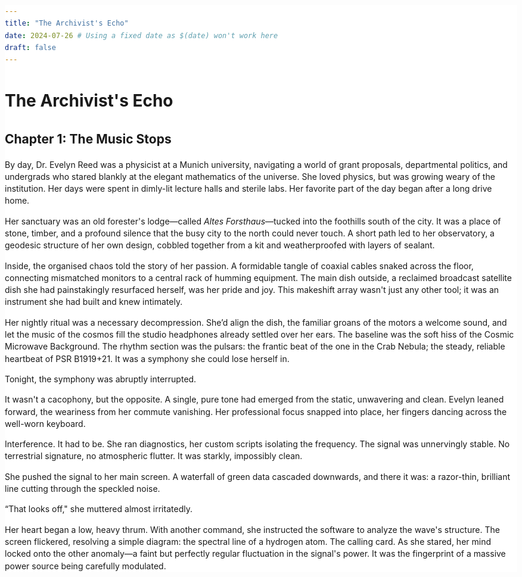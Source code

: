 ```yaml
---
title: "The Archivist's Echo"
date: 2024-07-26 # Using a fixed date as $(date) won't work here
draft: false
---
```


# The Archivist's Echo

## Chapter 1: The Music Stops

By day, Dr. Evelyn Reed was a physicist at a Munich university, navigating a world of grant proposals, departmental politics, and undergrads who stared blankly at the elegant mathematics of the universe. She loved physics, but was growing weary of the institution. Her days were spent in dimly-lit lecture halls and sterile labs. Her favorite part of the day  began after a long drive home.

Her sanctuary was an old forester's lodge—called *Altes Forsthaus*—tucked into the foothills south of the city. It was a place of stone, timber, and a profound silence that the busy city to the north could never touch. A short path led to her observatory, a geodesic structure of her own design, cobbled together from a kit and weatherproofed with layers of sealant.

Inside, the organised chaos told the story of her passion. A formidable tangle of coaxial cables snaked across the floor, connecting mismatched monitors to a central rack of humming equipment. The main dish outside, a reclaimed broadcast satellite dish she had painstakingly resurfaced herself, was her pride and joy. This makeshift array wasn't just any other tool; it was an instrument she had built and knew intimately.

Her nightly ritual was a necessary decompression. She’d align the dish, the familiar groans of the motors a welcome sound, and let the music of the cosmos fill the studio headphones already settled over her ears. The baseline was the soft hiss of the Cosmic Microwave Background. The rhythm section was the pulsars: the frantic beat of the one in the Crab Nebula; the steady, reliable heartbeat of PSR B1919+21. It was a symphony she could lose herself in.

Tonight, the symphony was abruptly interrupted.

It wasn't a cacophony, but the opposite. A single, pure tone had emerged from the static, unwavering and clean. Evelyn leaned forward, the weariness from her commute vanishing. Her professional focus snapped into place, her fingers dancing across the well-worn keyboard.

Interference. It had to be. She ran diagnostics, her custom scripts isolating the frequency. The signal was unnervingly stable. No terrestrial signature, no atmospheric flutter. It was starkly, impossibly clean.

She pushed the signal to her main screen. A waterfall of green data cascaded downwards, and there it was: a razor-thin, brilliant line cutting through the speckled noise.

“That looks off," she muttered almost irritatedly.

Her heart began a low, heavy thrum. With another command, she instructed the software to analyze the wave's structure. The screen flickered, resolving a simple diagram: the spectral line of a hydrogen atom. The calling card. As she stared, her mind locked onto the other anomaly—a faint but perfectly regular fluctuation in the signal's power. It was the fingerprint of a massive power source being carefully modulated.
